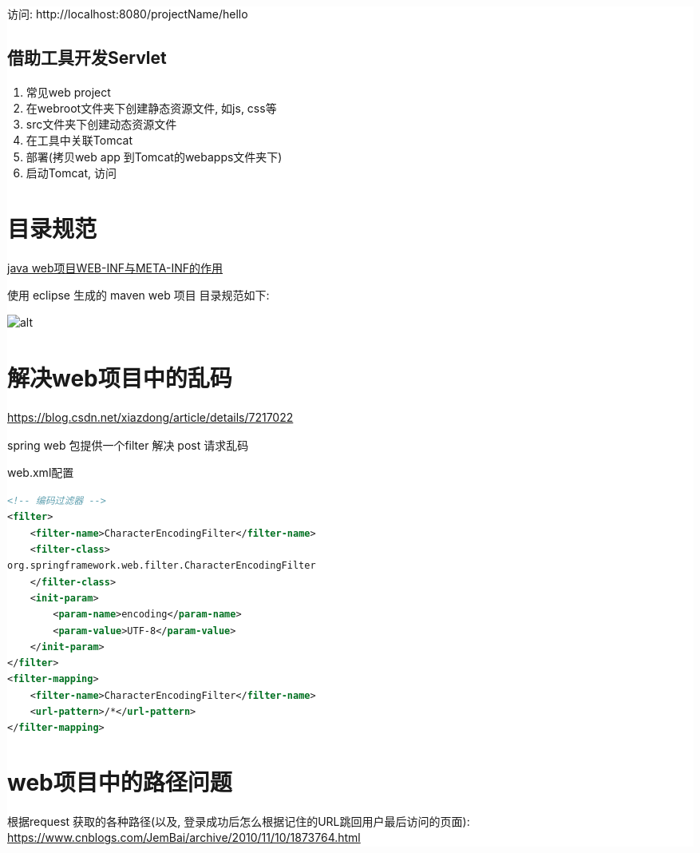 访问: http://localhost:8080/projectName/hello

## 借助工具开发Servlet

1. 常见web project
2. 在webroot文件夹下创建静态资源文件, 如js, css等
3. src文件夹下创建动态资源文件
4. 在工具中关联Tomcat
5. 部署(拷贝web app 到Tomcat的webapps文件夹下)
6. 启动Tomcat, 访问

# 目录规范

[java web项目WEB-INF与META-INF的作用](https://blog.csdn.net/u011687186/article/details/61194580)

使用 eclipse 生成的 maven web 项目 目录规范如下:

![alt](Snipaste_2018-09-08_16-43-24.png)

# 解决web项目中的乱码

https://blog.csdn.net/xiazdong/article/details/7217022

spring web 包提供一个filter 解决 post 请求乱码

web.xml配置

```xml
<!-- 编码过滤器 -->
<filter>
    <filter-name>CharacterEncodingFilter</filter-name>
    <filter-class>
org.springframework.web.filter.CharacterEncodingFilter
    </filter-class>
    <init-param>
        <param-name>encoding</param-name>
        <param-value>UTF-8</param-value>
    </init-param>
</filter>
<filter-mapping>
    <filter-name>CharacterEncodingFilter</filter-name>
    <url-pattern>/*</url-pattern>
</filter-mapping>


```

# web项目中的路径问题

根据request 获取的各种路径(以及, 登录成功后怎么根据记住的URL跳回用户最后访问的页面): https://www.cnblogs.com/JemBai/archive/2010/11/10/1873764.html
